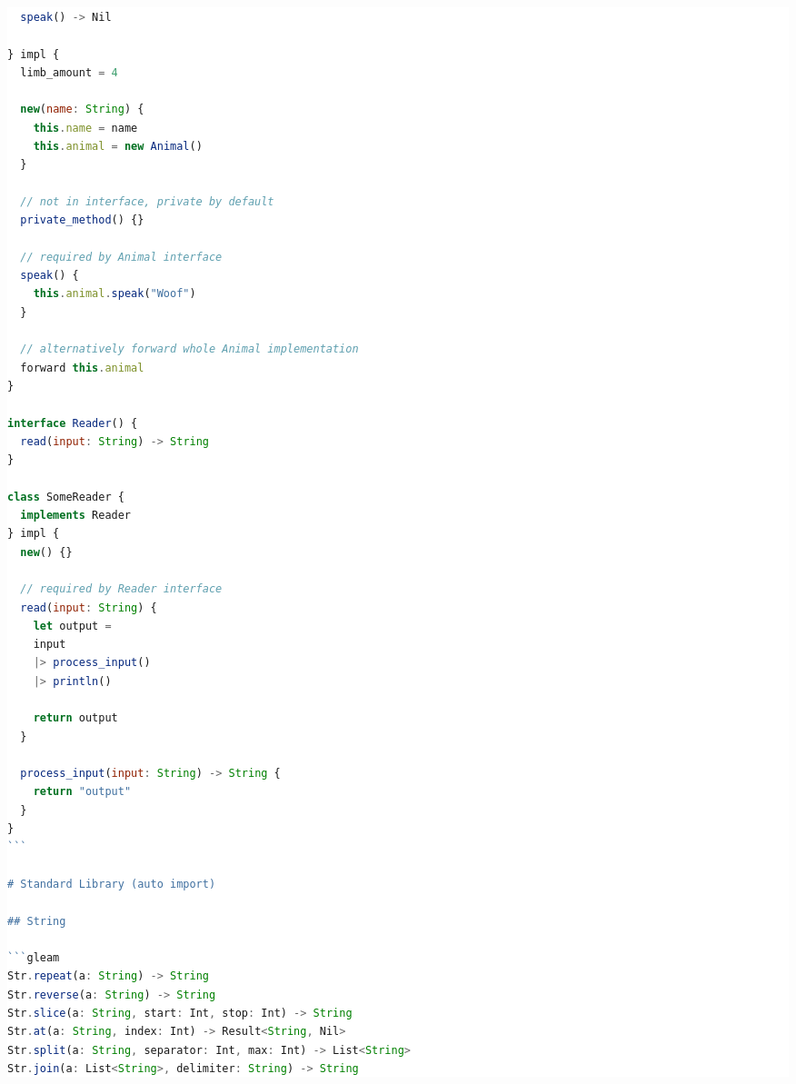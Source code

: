 ````js
  speak() -> Nil

} impl {
  limb_amount = 4

  new(name: String) {
    this.name = name
    this.animal = new Animal()
  }

  // not in interface, private by default
  private_method() {}

  // required by Animal interface
  speak() {
    this.animal.speak("Woof")
  }

  // alternatively forward whole Animal implementation
  forward this.animal
}

interface Reader() {
  read(input: String) -> String
}

class SomeReader {
  implements Reader
} impl {
  new() {}

  // required by Reader interface
  read(input: String) {
    let output =
    input
    |> process_input()
    |> println()

    return output
  }

  process_input(input: String) -> String {
    return "output"
  }
}
```

# Standard Library (auto import)

## String

```gleam
Str.repeat(a: String) -> String
Str.reverse(a: String) -> String
Str.slice(a: String, start: Int, stop: Int) -> String
Str.at(a: String, index: Int) -> Result<String, Nil>
Str.split(a: String, separator: Int, max: Int) -> List<String>
Str.join(a: List<String>, delimiter: String) -> String
````

